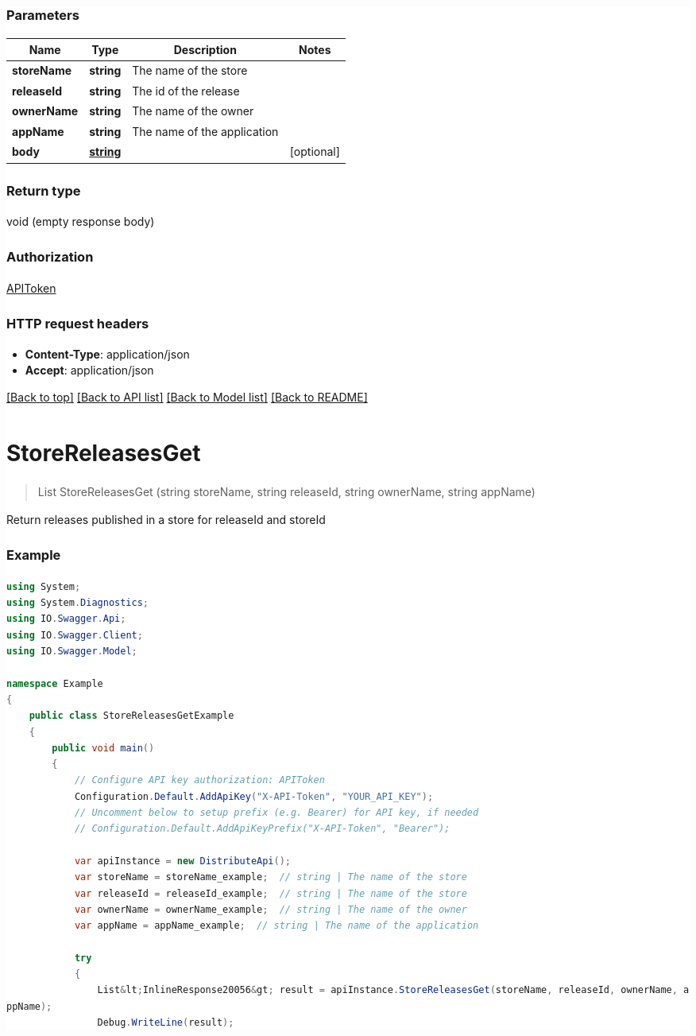 ### Parameters

Name | Type | Description  | Notes
------------- | ------------- | ------------- | -------------
 **storeName** | **string**| The name of the store | 
 **releaseId** | **string**| The id of the release | 
 **ownerName** | **string**| The name of the owner | 
 **appName** | **string**| The name of the application | 
 **body** | [**string**](string.md)|  | [optional] 

### Return type

void (empty response body)

### Authorization

[APIToken](../README.md#APIToken)

### HTTP request headers

 - **Content-Type**: application/json
 - **Accept**: application/json

[[Back to top]](#) [[Back to API list]](../README.md#documentation-for-api-endpoints) [[Back to Model list]](../README.md#documentation-for-models) [[Back to README]](../README.md)
<a name="storereleasesget"></a>
# **StoreReleasesGet**
> List<InlineResponse20056> StoreReleasesGet (string storeName, string releaseId, string ownerName, string appName)



Return releases published in a store for releaseId and storeId

### Example
```csharp
using System;
using System.Diagnostics;
using IO.Swagger.Api;
using IO.Swagger.Client;
using IO.Swagger.Model;

namespace Example
{
    public class StoreReleasesGetExample
    {
        public void main()
        {
            // Configure API key authorization: APIToken
            Configuration.Default.AddApiKey("X-API-Token", "YOUR_API_KEY");
            // Uncomment below to setup prefix (e.g. Bearer) for API key, if needed
            // Configuration.Default.AddApiKeyPrefix("X-API-Token", "Bearer");

            var apiInstance = new DistributeApi();
            var storeName = storeName_example;  // string | The name of the store
            var releaseId = releaseId_example;  // string | The name of the store
            var ownerName = ownerName_example;  // string | The name of the owner
            var appName = appName_example;  // string | The name of the application

            try
            {
                List&lt;InlineResponse20056&gt; result = apiInstance.StoreReleasesGet(storeName, releaseId, ownerName, appName);
                Debug.WriteLine(result);
```